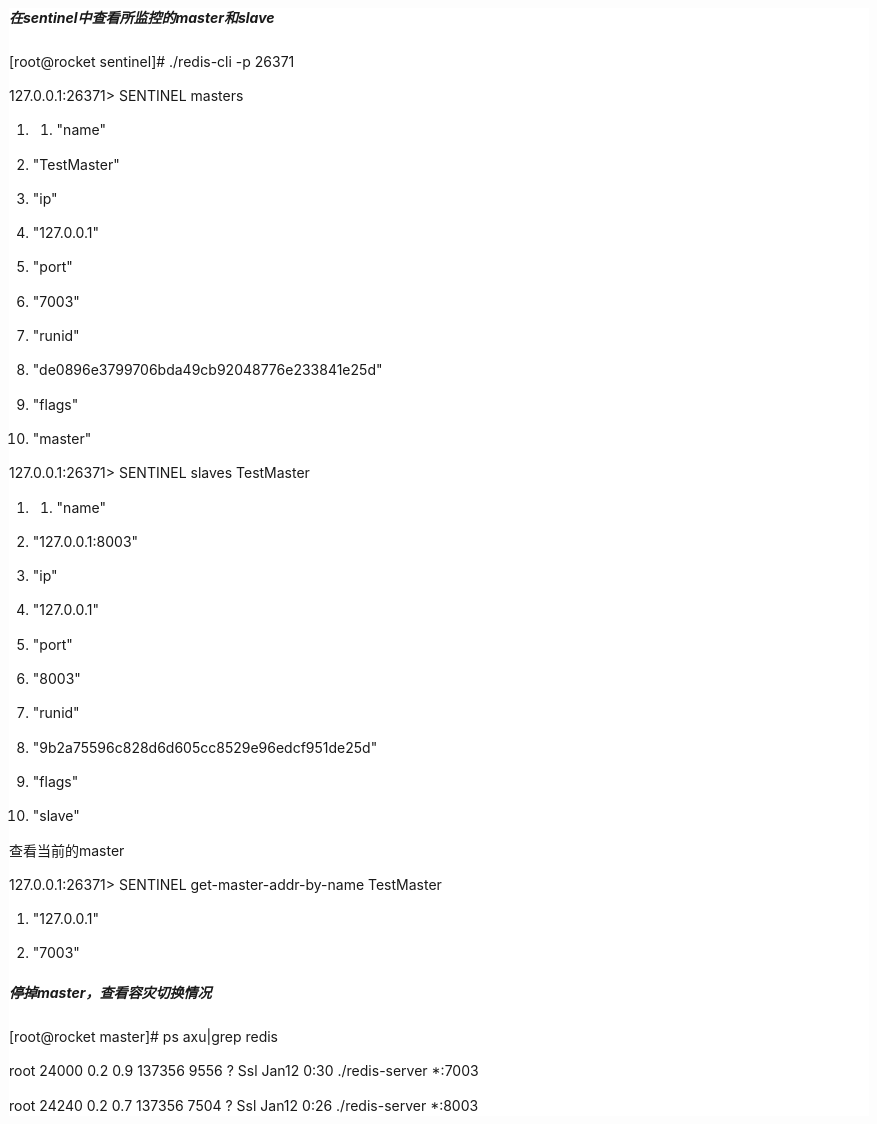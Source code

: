 

##### 在sentinel中查看所监控的master和slave

[root@rocket sentinel]# ./redis-cli -p 26371

127.0.0.1:26371> SENTINEL masters

1) 1) "name"

  2) "TestMaster"

  3) "ip"

  4) "127.0.0.1"

  5) "port"

  6) "7003"

  7) "runid"

  8) "de0896e3799706bda49cb92048776e233841e25d"

  9) "flags"

  10) "master"

127.0.0.1:26371> SENTINEL slaves TestMaster

1) 1) "name"

  2) "127.0.0.1:8003"

  3) "ip"

  4) "127.0.0.1"

  5) "port"

  6) "8003"

  7) "runid"

  8) "9b2a75596c828d6d605cc8529e96edcf951de25d"

  9) "flags"

  10) "slave"

查看当前的master

127.0.0.1:26371> SENTINEL get-master-addr-by-name TestMaster

1) "127.0.0.1"

2) "7003"

##### 停掉master，查看容灾切换情况

[root@rocket master]# ps axu|grep redis

root   24000 0.2 0.9 137356 9556 ?    Ssl Jan12  0:30 ./redis-server *:7003   

root   24240 0.2 0.7 137356 7504 ?    Ssl Jan12  0:26 ./redis-server *:8003      
